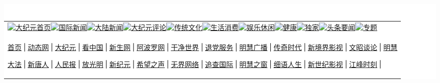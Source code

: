 <a name="1" id="1" target="_blank">&nbsp;</a> <span id="1">&nbsp;</span><table align=center border="0"><tr><td colspan="2" VALIGN=TOP><a href="https://github.com/1992513/djy/blob/master/gb/nf1351518.md#1"><img src="https://raw.githubusercontent.com/1992513/www/master/t/djy/1.jpg" title="大纪元首页" alt="大纪元首页"></a><a href="https://github.com/1992513/djy/blob/master/gb/n24hr.md#1"><img src="https://raw.githubusercontent.com/1992513/www/master/t/djy/3.jpg" title="国际新闻" alt="国际新闻"></a><a href="https://github.com/1992513/djy/blob/master/gb/nsc413.md#1"><img src="https://raw.githubusercontent.com/1992513/www/master/t/djy/4.jpg" title="大陆新闻" alt="大陆新闻"></a><a href="https://github.com/1992513/djy/blob/master/gb/news392.md#1"><img src="https://raw.githubusercontent.com/1992513/www/master/t/djy/5.jpg" title="大纪元评论" alt="大纪元评论"></a><a href="https://github.com/1992513/djy/blob/master/gb/news2007.md#1"><img src="https://raw.githubusercontent.com/1992513/www/master/t/djy/6.jpg" title="传统文化" alt="传统文化"></a><a href="https://github.com/1992513/djy/blob/master/gb/news2008.md#1"><img src="https://raw.githubusercontent.com/1992513/www/master/t/djy/7.jpg" title="生活消费" alt="生活消费"></a><a href="https://github.com/1992513/djy/blob/master/gb/ncyule.md#1"><img src="https://raw.githubusercontent.com/1992513/www/master/t/djy/8.jpg" title="娱乐休闲" alt="娱乐休闲"></a><a href="https://github.com/1992513/djy/blob/master/gb/nsc1002.md#1"><img src="https://raw.githubusercontent.com/1992513/www/master/t/djy/9.jpg" title="健康" alt="健康"></a><a href="https://github.com/1992513/djy/blob/master/gb/nf6092.md#1"><img src="https://raw.githubusercontent.com/1992513/www/master/t/djy/10a.jpg" title="独家" alt="独家"></a><a href="https://github.com/1992513/djy/blob/master/gb/nf4514.md#1"><img src="https://raw.githubusercontent.com/1992513/www/master/t/djy/11.jpg" title="头条要闻" alt="头条要闻"></a><a href="https://github.com/1992513/djy/blob/master/gb/nf4389.md#1"><img src="https://raw.githubusercontent.com/1992513/www/master/t/djy/13.jpg" title="专题" alt="专题"></a></td></tr><tr><td colspan="2" VALIGN=TOP><p><a href="https://github.com/1992513/www/blob/master/README.md?zhvkyg#1" target="_blank">首页</a> | <a href="https://d1nvr7ffvd2d6n.cloudfront.net/1?njwcj" target="_blank">动态网</a> | <a href="https://d35iuueyr80mg8.cloudfront.net/2?vbbinjndj" target="_blank">大纪元</a> | <a href="https://dh9kqnflpbxz3.cloudfront.net/4?djiqpmwl" target="_blank">看中国</a> | <a href="https://d2wf95os3tobj4.cloudfront.net/pHh5q?righliyed" target="_blank">新生网</a> | <a href="https://d3c3t179l61pwn.cloudfront.net/tktpt?mlnfze" target="_blank">阿波罗网</a> | <a href="https://d27l6dsifacvoi.cloudfront.net/Mjpvu?tgndmewy" target="_blank">干净世界</a> | <a href="https://d1tuw6k1rjq3u6.cloudfront.net/10?nwjfis" target="_blank">退党服务</a> | <a href="https://d377tzsbzf1wvt.cloudfront.net/Rffqf?yhiptgrqw" target="_blank">明慧广播</a> | <a href="https://dn3dhcszbgs9s.cloudfront.net/nw9Vn?nvkfpikkx" target="_blank">传奇时代</a> | <a href="https://dmt6yqw0je6jw.cloudfront.net/AF9AG?wtlnivtvx" target="_blank">新境界影视</a> | <a href="https://d22owz1tif1d5u.cloudfront.net/zqMQA?abqcpyz" target="_blank">文昭谈论</a> | <a href="https://d3asbsenpgs1fq.cloudfront.net/7?etclj" target="_blank">明慧</a></p><p><a href="https://d2sn4gemyo21al.cloudfront.net/9?aunch" target="_blank">大法</a> | <a href="https://do0q2uqs2ncwe.cloudfront.net/3?uicpajd" target="_blank">新唐人</a> | <a href="https://d3siwajeg0khti.cloudfront.net/obAhT?tdmwqb" target="_blank">人民报</a> | <a href="https://d3c3t179l61pwn.cloudfront.net/xXNHu?nutkadqjt" target="_blank">放光明</a> | <a href="https://d3d2r098q79b5l.cloudfront.net/5?ebqyshbw" target="_blank">新纪元</a> | <a href="https://dsgpxulwvf05x.cloudfront.net/6?tjwcco" target="_blank">希望之声</a> | <a href="https://d1t2us6hq0fx1u.cloudfront.net/11?pxwcur" target="_blank">无界网络</a> | <a href="https://do0q2uqs2ncwe.cloudfront.net/Pueji?csefi" target="_blank">追查国际</a> | <a href="https://d3dnxm84b62m8k.cloudfront.net/16?pmejyoprn" target="_blank">明慧之窗</a> | <a href="https://d1205lb7lnyr8t.cloudfront.net/LdvzZ?iagbqp" target="_blank">细语人生</a> | <a href="https://dfu0th2rj4x8t.cloudfront.net/fBn3r?vzpmcv" target="_blank">新世纪影视</a> | <a href="https://d26llhbq1ka51o.cloudfront.net/PUWMb?rgefnerel" target="_blank">江峰时刻</a> |